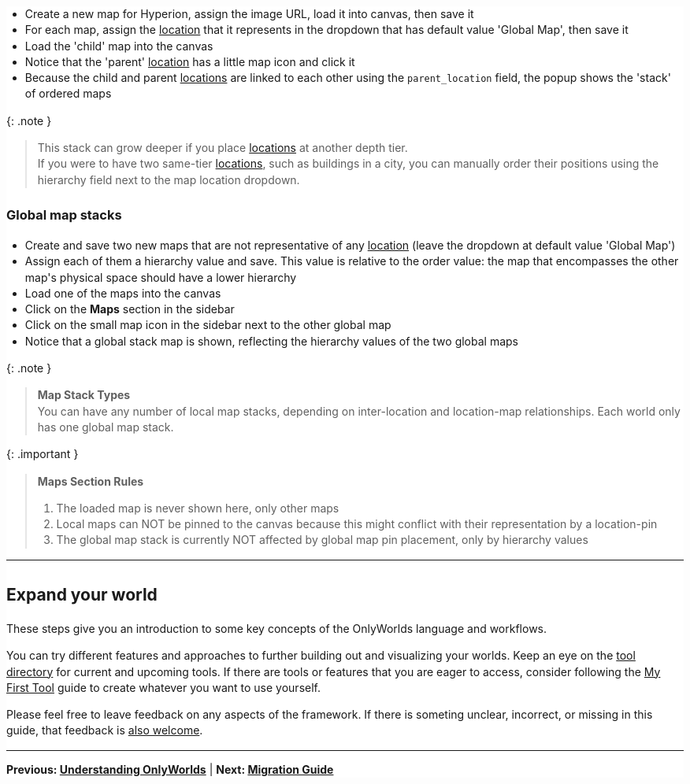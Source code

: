 - Create a new map for Hyperion, assign the image URL, load it into canvas, then save it
- For each map, assign the [location](/docs/specification/element_categories/location.html) that it represents in the dropdown that has default value 'Global Map', then save it
- Load the 'child' map into the canvas
- Notice that the 'parent' [location](/docs/specification/element_categories/location.html) has a little map icon and click it
- Because the child and parent [locations](/docs/specification/element_categories/location.html) are linked to each other using the `parent_location` field, the popup shows the 'stack' of ordered maps

{: .note }
> This stack can grow deeper if you place [locations](/docs/specification/element_categories/location.html) at another depth tier.  
> If you were to have two same-tier [locations](/docs/specification/element_categories/location.html), such as buildings in a city, you can manually order their positions using the hierarchy field next to the map location dropdown.

### Global map stacks

- Create and save two new maps that are not representative of any [location](/docs/specification/element_categories/location.html) (leave the dropdown at default value 'Global Map')
- Assign each of them a hierarchy value and save. This value is relative to the order value: the map that encompasses the other map's physical space should have a lower hierarchy
- Load one of the maps into the canvas
- Click on the **Maps** section in the sidebar
- Click on the small map icon in the sidebar next to the other global map
- Notice that a global stack map is shown, reflecting the hierarchy values of the two global maps

{: .note }
> **Map Stack Types**  
> You can have any number of local map stacks, depending on inter-location and location-map relationships. Each world only has one global map stack.

{: .important }
> **Maps Section Rules**  
> 1. The loaded map is never shown here, only other maps
> 2. Local maps can NOT be pinned to the canvas because this might conflict with their representation by a location-pin
> 3. The global map stack is currently NOT affected by global map pin placement, only by hierarchy values

---

## Expand your world

These steps give you an introduction to some key concepts of the OnlyWorlds language and workflows.

You can try different features and approaches to further building out and visualizing your worlds. Keep an eye on the [tool directory](/docs/tool-directory/) for current and upcoming tools. If there are tools or features that you are eager to access, consider following the [My First Tool](/docs/getting-started/my-first-tool.html) guide to create whatever you want to use yourself.

Please feel free to leave feedback on any aspects of the framework. If there is someting unclear, incorrect, or missing in this guide, that feedback is [also welcome](https://github.com/OnlyWorlds/OnlyWorlds/discussions/categories/feedback-bug-reports).

---

**Previous: [Understanding OnlyWorlds](understanding-onlyworlds)** | **Next: [Migration Guide](migration-guide)**

